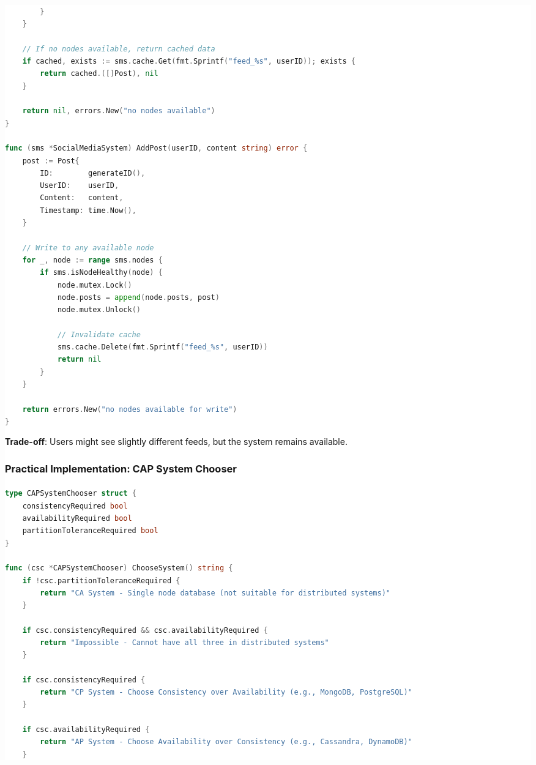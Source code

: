 ```go
        }
    }

    // If no nodes available, return cached data
    if cached, exists := sms.cache.Get(fmt.Sprintf("feed_%s", userID)); exists {
        return cached.([]Post), nil
    }

    return nil, errors.New("no nodes available")
}

func (sms *SocialMediaSystem) AddPost(userID, content string) error {
    post := Post{
        ID:        generateID(),
        UserID:    userID,
        Content:   content,
        Timestamp: time.Now(),
    }

    // Write to any available node
    for _, node := range sms.nodes {
        if sms.isNodeHealthy(node) {
            node.mutex.Lock()
            node.posts = append(node.posts, post)
            node.mutex.Unlock()

            // Invalidate cache
            sms.cache.Delete(fmt.Sprintf("feed_%s", userID))
            return nil
        }
    }

    return errors.New("no nodes available for write")
}
```

**Trade-off**: Users might see slightly different feeds, but the system remains available.

### **Practical Implementation: CAP System Chooser**

```go
type CAPSystemChooser struct {
    consistencyRequired bool
    availabilityRequired bool
    partitionToleranceRequired bool
}

func (csc *CAPSystemChooser) ChooseSystem() string {
    if !csc.partitionToleranceRequired {
        return "CA System - Single node database (not suitable for distributed systems)"
    }

    if csc.consistencyRequired && csc.availabilityRequired {
        return "Impossible - Cannot have all three in distributed systems"
    }

    if csc.consistencyRequired {
        return "CP System - Choose Consistency over Availability (e.g., MongoDB, PostgreSQL)"
    }

    if csc.availabilityRequired {
        return "AP System - Choose Availability over Consistency (e.g., Cassandra, DynamoDB)"
    }

```